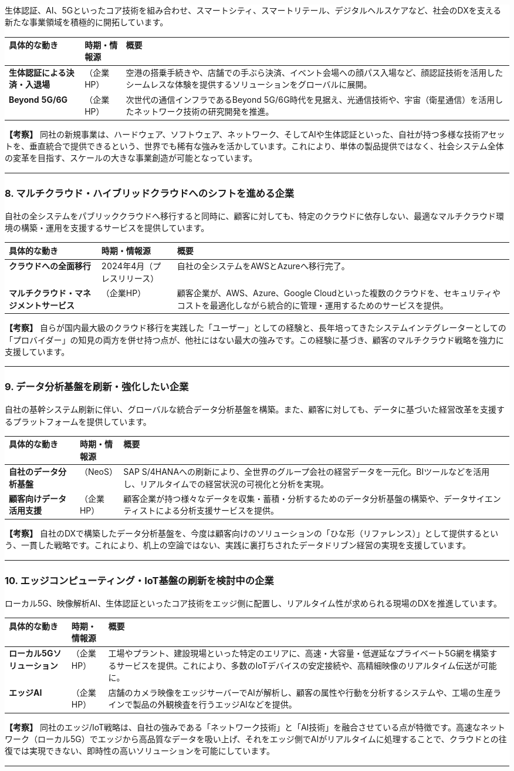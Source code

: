 生体認証、AI、5Gといったコア技術を組み合わせ、スマートシティ、スマートリテール、デジタルヘルスケアなど、社会のDXを支える新たな事業領域を積極的に開拓しています。

| 具体的な動き | 時期・情報源 | 概要 |
| :--- | :--- | :--- |
| **生体認証による決済・入退場** | （企業HP） | 空港の搭乗手続きや、店舗での手ぶら決済、イベント会場への顔パス入場など、顔認証技術を活用したシームレスな体験を提供するソリューションをグローバルに展開。 |
| **Beyond 5G/6G** | （企業HP） | 次世代の通信インフラであるBeyond 5G/6G時代を見据え、光通信技術や、宇宙（衛星通信）を活用したネットワーク技術の研究開発を推進。 |

**【考察】**
同社の新規事業は、ハードウェア、ソフトウェア、ネットワーク、そしてAIや生体認証といった、自社が持つ多様な技術アセットを、垂直統合で提供できるという、世界でも稀有な強みを活かしています。これにより、単体の製品提供ではなく、社会システム全体の変革を目指す、スケールの大きな事業創造が可能となっています。

---

### 8. マルチクラウド・ハイブリッドクラウドへのシフトを進める企業

自社の全システムをパブリッククラウドへ移行すると同時に、顧客に対しても、特定のクラウドに依存しない、最適なマルチクラウド環境の構築・運用を支援するサービスを提供しています。

| 具体的な動き | 時期・情報源 | 概要 |
| :--- | :--- | :--- |
| **クラウドへの全面移行** | 2024年4月（プレスリリース） | 自社の全システムをAWSとAzureへ移行完了。 |
| **マルチクラウド・マネジメントサービス** | （企業HP） | 顧客企業が、AWS、Azure、Google Cloudといった複数のクラウドを、セキュリティやコストを最適化しながら統合的に管理・運用するためのサービスを提供。 |

**【考察】**
自らが国内最大級のクラウド移行を実践した「ユーザー」としての経験と、長年培ってきたシステムインテグレーターとしての「プロバイダー」の知見の両方を併せ持つ点が、他社にはない最大の強みです。この経験に基づき、顧客のマルチクラウド戦略を強力に支援しています。

---

### 9. データ分析基盤を刷新・強化したい企業

自社の基幹システム刷新に伴い、グローバルな統合データ分析基盤を構築。また、顧客に対しても、データに基づいた経営改革を支援するプラットフォームを提供しています。

| 具体的な動き | 時期・情報源 | 概要 |
| :--- | :--- | :--- |
| **自社のデータ分析基盤** | （NeoS） | SAP S/4HANAへの刷新により、全世界のグループ会社の経営データを一元化。BIツールなどを活用し、リアルタイムでの経営状況の可視化と分析を実現。 |
| **顧客向けデータ活用支援** | （企業HP） | 顧客企業が持つ様々なデータを収集・蓄積・分析するためのデータ分析基盤の構築や、データサイエンティストによる分析支援サービスを提供。 |

**【考察】**
自社のDXで構築したデータ分析基盤を、今度は顧客向けのソリューションの「ひな形（リファレンス）」として提供するという、一貫した戦略です。これにより、机上の空論ではない、実践に裏打ちされたデータドリブン経営の実現を支援しています。

---

### 10. エッジコンピューティング・IoT基盤の刷新を検討中の企業

ローカル5G、映像解析AI、生体認証といったコア技術をエッジ側に配置し、リアルタイム性が求められる現場のDXを推進しています。

| 具体的な動き | 時期・情報源 | 概要 |
| :--- | :--- | :--- |
| **ローカル5Gソリューション** | （企業HP） | 工場やプラント、建設現場といった特定のエリアに、高速・大容量・低遅延なプライベート5G網を構築するサービスを提供。これにより、多数のIoTデバイスの安定接続や、高精細映像のリアルタイム伝送が可能に。 |
| **エッジAI** | （企業HP） | 店舗のカメラ映像をエッジサーバーでAIが解析し、顧客の属性や行動を分析するシステムや、工場の生産ラインで製品の外観検査を行うエッジAIなどを提供。 |

**【考察】**
同社のエッジ/IoT戦略は、自社の強みである「ネットワーク技術」と「AI技術」を融合させている点が特徴です。高速なネットワーク（ローカル5G）でエッジから高品質なデータを吸い上げ、それをエッジ側でAIがリアルタイムに処理することで、クラウドとの往復では実現できない、即時性の高いソリューションを可能にしています。

---
